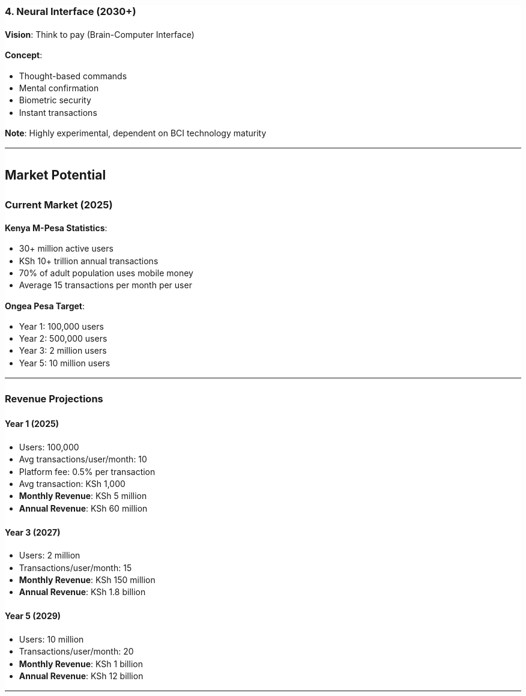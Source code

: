 
### 4. Neural Interface (2030+)
**Vision**: Think to pay (Brain-Computer Interface)

**Concept**:
- Thought-based commands
- Mental confirmation
- Biometric security
- Instant transactions

**Note**: Highly experimental, dependent on BCI technology maturity

---

## Market Potential

### Current Market (2025)

**Kenya M-Pesa Statistics**:
- 30+ million active users
- KSh 10+ trillion annual transactions
- 70% of adult population uses mobile money
- Average 15 transactions per month per user

**Ongea Pesa Target**:
- Year 1: 100,000 users
- Year 2: 500,000 users
- Year 3: 2 million users
- Year 5: 10 million users

---

### Revenue Projections

#### Year 1 (2025)
- Users: 100,000
- Avg transactions/user/month: 10
- Platform fee: 0.5% per transaction
- Avg transaction: KSh 1,000
- **Monthly Revenue**: KSh 5 million
- **Annual Revenue**: KSh 60 million

#### Year 3 (2027)
- Users: 2 million
- Transactions/user/month: 15
- **Monthly Revenue**: KSh 150 million
- **Annual Revenue**: KSh 1.8 billion

#### Year 5 (2029)
- Users: 10 million
- Transactions/user/month: 20
- **Monthly Revenue**: KSh 1 billion
- **Annual Revenue**: KSh 12 billion

---